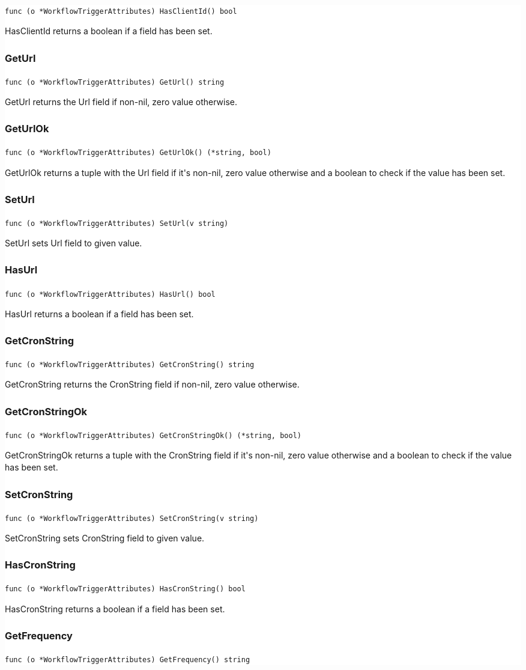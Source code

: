 `func (o *WorkflowTriggerAttributes) HasClientId() bool`

HasClientId returns a boolean if a field has been set.

### GetUrl

`func (o *WorkflowTriggerAttributes) GetUrl() string`

GetUrl returns the Url field if non-nil, zero value otherwise.

### GetUrlOk

`func (o *WorkflowTriggerAttributes) GetUrlOk() (*string, bool)`

GetUrlOk returns a tuple with the Url field if it's non-nil, zero value otherwise
and a boolean to check if the value has been set.

### SetUrl

`func (o *WorkflowTriggerAttributes) SetUrl(v string)`

SetUrl sets Url field to given value.

### HasUrl

`func (o *WorkflowTriggerAttributes) HasUrl() bool`

HasUrl returns a boolean if a field has been set.

### GetCronString

`func (o *WorkflowTriggerAttributes) GetCronString() string`

GetCronString returns the CronString field if non-nil, zero value otherwise.

### GetCronStringOk

`func (o *WorkflowTriggerAttributes) GetCronStringOk() (*string, bool)`

GetCronStringOk returns a tuple with the CronString field if it's non-nil, zero value otherwise
and a boolean to check if the value has been set.

### SetCronString

`func (o *WorkflowTriggerAttributes) SetCronString(v string)`

SetCronString sets CronString field to given value.

### HasCronString

`func (o *WorkflowTriggerAttributes) HasCronString() bool`

HasCronString returns a boolean if a field has been set.

### GetFrequency

`func (o *WorkflowTriggerAttributes) GetFrequency() string`
